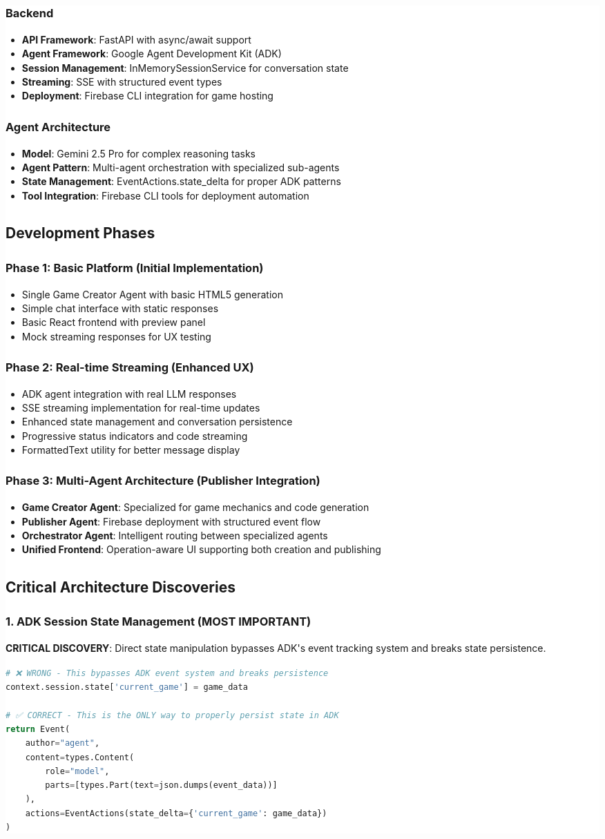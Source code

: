 ### Backend
- **API Framework**: FastAPI with async/await support
- **Agent Framework**: Google Agent Development Kit (ADK)
- **Session Management**: InMemorySessionService for conversation state
- **Streaming**: SSE with structured event types
- **Deployment**: Firebase CLI integration for game hosting

### Agent Architecture
- **Model**: Gemini 2.5 Pro for complex reasoning tasks
- **Agent Pattern**: Multi-agent orchestration with specialized sub-agents
- **State Management**: EventActions.state_delta for proper ADK patterns
- **Tool Integration**: Firebase CLI tools for deployment automation

## Development Phases

### Phase 1: Basic Platform (Initial Implementation)
- Single Game Creator Agent with basic HTML5 generation
- Simple chat interface with static responses
- Basic React frontend with preview panel
- Mock streaming responses for UX testing

### Phase 2: Real-time Streaming (Enhanced UX)
- ADK agent integration with real LLM responses
- SSE streaming implementation for real-time updates
- Enhanced state management and conversation persistence
- Progressive status indicators and code streaming
- FormattedText utility for better message display

### Phase 3: Multi-Agent Architecture (Publisher Integration)
- **Game Creator Agent**: Specialized for game mechanics and code generation
- **Publisher Agent**: Firebase deployment with structured event flow
- **Orchestrator Agent**: Intelligent routing between specialized agents
- **Unified Frontend**: Operation-aware UI supporting both creation and publishing

## Critical Architecture Discoveries

### 1. ADK Session State Management (MOST IMPORTANT)

**CRITICAL DISCOVERY**: Direct state manipulation bypasses ADK's event tracking system and breaks state persistence.

```python
# ❌ WRONG - This bypasses ADK event system and breaks persistence
context.session.state['current_game'] = game_data

# ✅ CORRECT - This is the ONLY way to properly persist state in ADK
return Event(
    author="agent",
    content=types.Content(
        role="model", 
        parts=[types.Part(text=json.dumps(event_data))]
    ),
    actions=EventActions(state_delta={'current_game': game_data})
)
```

